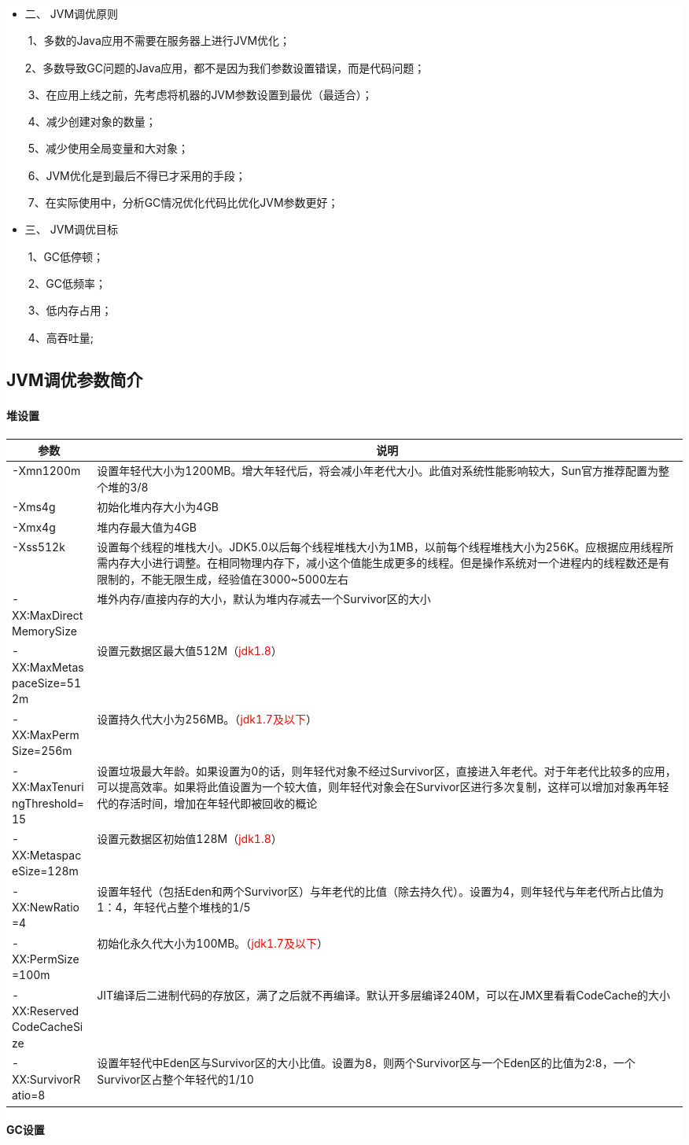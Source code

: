 - 二、 JVM调优原则

  ​	1、多数的Java应用不需要在服务器上进行JVM优化；

  ​	2、多数导致GC问题的Java应用，都不是因为我们参数设置错误，而是代码问题；

  ​	3、在应用上线之前，先考虑将机器的JVM参数设置到最优（最适合）；

  ​	4、减少创建对象的数量；

  ​	5、减少使用全局变量和大对象；

  ​	6、JVM优化是到最后不得已才采用的手段；

  ​	7、在实际使用中，分析GC情况优化代码比优化JVM参数更好；

- 三、 JVM调优目标

  ​	1、GC低停顿；

  ​	2、GC低频率；

  ​	3、低内存占用；

  ​	4、高吞吐量;

## JVM调优参数简介

#### 堆设置

| 参数                        | 说明                                                         |
| --------------------------- | ------------------------------------------------------------ |
| -Xmn1200m                   | 设置年轻代大小为1200MB。增大年轻代后，将会减小年老代大小。此值对系统性能影响较大，Sun官方推荐配置为整个堆的3/8 |
| -Xms4g                      | 初始化堆内存大小为4GB                                        |
| -Xmx4g                      | 堆内存最大值为4GB                                            |
| -Xss512k                    | 设置每个线程的堆栈大小。JDK5.0以后每个线程堆栈大小为1MB，以前每个线程堆栈大小为256K。应根据应用线程所需内存大小进行调整。在相同物理内存下，减小这个值能生成更多的线程。但是操作系统对一个进程内的线程数还是有限制的，不能无限生成，经验值在3000~5000左右 |
| -XX:MaxDirectMemorySize     | 堆外内存/直接内存的大小，默认为堆内存减去一个Survivor区的大小 |
| -XX:MaxMetaspaceSize=512m   | 设置元数据区最大值512M（<font color="red">jdk1.8</font>）    |
| -XX:MaxPermSize=256m        | 设置持久代大小为256MB。（<font color="red">jdk1.7及以下</font>） |
| -XX:MaxTenuringThreshold=15 | 设置垃圾最大年龄。如果设置为0的话，则年轻代对象不经过Survivor区，直接进入年老代。对于年老代比较多的应用，可以提高效率。如果将此值设置为一个较大值，则年轻代对象会在Survivor区进行多次复制，这样可以增加对象再年轻代的存活时间，增加在年轻代即被回收的概论 |
| -XX:MetaspaceSize=128m      | 设置元数据区初始值128M（<font color="red">jdk1.8</font>）    |
| -XX:NewRatio=4              | 设置年轻代（包括Eden和两个Survivor区）与年老代的比值（除去持久代）。设置为4，则年轻代与年老代所占比值为1：4，年轻代占整个堆栈的1/5 |
| -XX:PermSize=100m           | 初始化永久代大小为100MB。（<font color="red">jdk1.7及以下</font>） |
| -XX:ReservedCodeCacheSize   | JIT编译后二进制代码的存放区，满了之后就不再编译。默认开多层编译240M，可以在JMX里看看CodeCache的大小 |
| -XX:SurvivorRatio=8         | 设置年轻代中Eden区与Survivor区的大小比值。设置为8，则两个Survivor区与一个Eden区的比值为2:8，一个Survivor区占整个年轻代的1/10 |

#### GC设置

